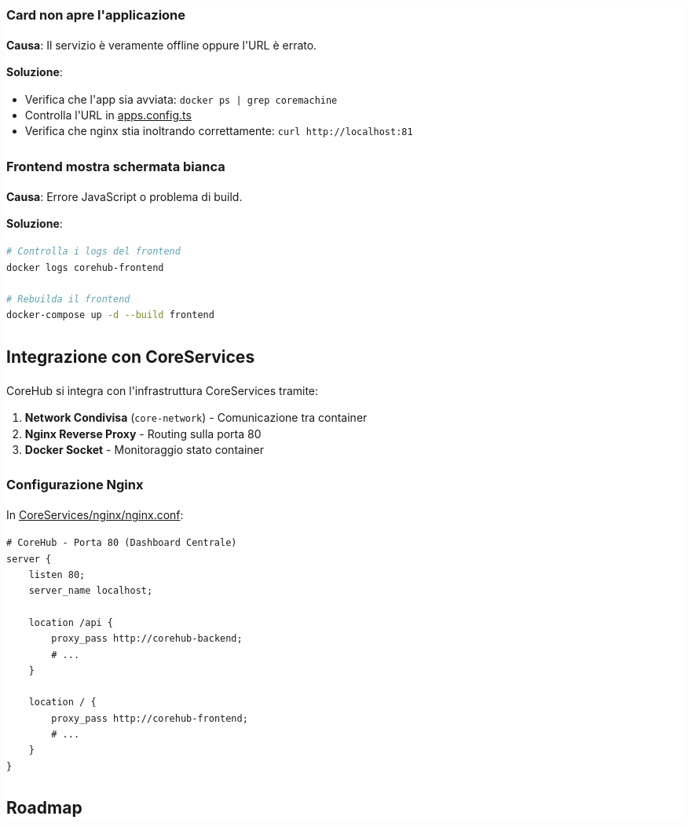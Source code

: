 ### Card non apre l'applicazione

**Causa**: Il servizio è veramente offline oppure l'URL è errato.

**Soluzione**:
- Verifica che l'app sia avviata: `docker ps | grep coremachine`
- Controlla l'URL in [apps.config.ts](apps/backend/src/config/apps.config.ts)
- Verifica che nginx stia inoltrando correttamente: `curl http://localhost:81`

### Frontend mostra schermata bianca

**Causa**: Errore JavaScript o problema di build.

**Soluzione**:
```bash
# Controlla i logs del frontend
docker logs corehub-frontend

# Rebuilda il frontend
docker-compose up -d --build frontend
```

## Integrazione con CoreServices

CoreHub si integra con l'infrastruttura CoreServices tramite:

1. **Network Condivisa** (`core-network`) - Comunicazione tra container
2. **Nginx Reverse Proxy** - Routing sulla porta 80
3. **Docker Socket** - Monitoraggio stato container

### Configurazione Nginx

In [CoreServices/nginx/nginx.conf](../CoreServices/nginx/nginx.conf):

```nginx
# CoreHub - Porta 80 (Dashboard Centrale)
server {
    listen 80;
    server_name localhost;

    location /api {
        proxy_pass http://corehub-backend;
        # ...
    }

    location / {
        proxy_pass http://corehub-frontend;
        # ...
    }
}
```

## Roadmap
